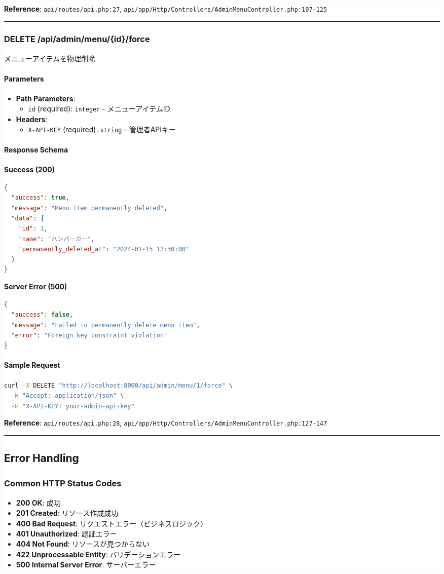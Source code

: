 **Reference**: `api/routes/api.php:27`, `api/app/Http/Controllers/AdminMenuController.php:107-125`

---

### DELETE /api/admin/menu/{id}/force
メニューアイテムを物理削除

#### Parameters
- **Path Parameters**:
  - `id` (required): `integer` - メニューアイテムID
- **Headers**:
  - `X-API-KEY` (required): `string` - 管理者APIキー

#### Response Schema

**Success (200)**
```json
{
  "success": true,
  "message": "Menu item permanently deleted",
  "data": {
    "id": 1,
    "name": "ハンバーガー",
    "permanently_deleted_at": "2024-01-15 12:30:00"
  }
}
```

**Server Error (500)**
```json
{
  "success": false,
  "message": "Failed to permanently delete menu item",
  "error": "Foreign key constraint violation"
}
```

#### Sample Request
```bash
curl -X DELETE "http://localhost:8000/api/admin/menu/1/force" \
  -H "Accept: application/json" \
  -H "X-API-KEY: your-admin-api-key"
```

**Reference**: `api/routes/api.php:28`, `api/app/Http/Controllers/AdminMenuController.php:127-147`

---

## Error Handling

### Common HTTP Status Codes
- **200 OK**: 成功
- **201 Created**: リソース作成成功
- **400 Bad Request**: リクエストエラー（ビジネスロジック）
- **401 Unauthorized**: 認証エラー
- **404 Not Found**: リソースが見つからない
- **422 Unprocessable Entity**: バリデーションエラー
- **500 Internal Server Error**: サーバーエラー
